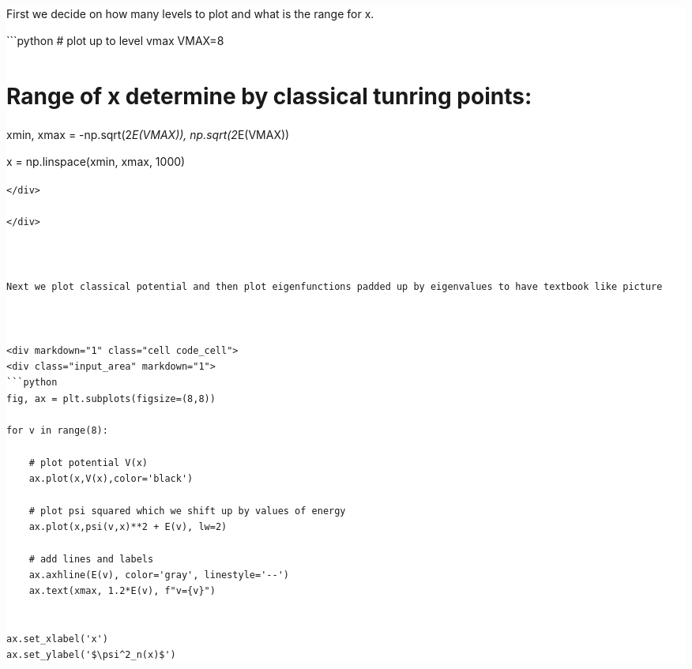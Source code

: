 </div>



First we decide on how many levels to plot and what is the range for x. 



<div markdown="1" class="cell code_cell">
<div class="input_area" markdown="1">
```python
# plot up to level vmax
VMAX=8 

# Range of x determine by classical tunring points:
xmin, xmax = -np.sqrt(2*E(VMAX)), np.sqrt(2*E(VMAX))

x = np.linspace(xmin, xmax, 1000)

```
</div>

</div>



Next we plot classical potential and then plot eigenfunctions padded up by eigenvalues to have textbook like picture



<div markdown="1" class="cell code_cell">
<div class="input_area" markdown="1">
```python
fig, ax = plt.subplots(figsize=(8,8))

for v in range(8):
     
    # plot potential V(x)
    ax.plot(x,V(x),color='black')
    
    # plot psi squared which we shift up by values of energy
    ax.plot(x,psi(v,x)**2 + E(v), lw=2)
    
    # add lines and labels
    ax.axhline(E(v), color='gray', linestyle='--') 
    ax.text(xmax, 1.2*E(v), f"v={v}")

    
ax.set_xlabel('x')
ax.set_ylabel('$\psi^2_n(x)$')

```
</div>

<div class="output_wrapper" markdown="1">
<div class="output_subarea" markdown="1">

